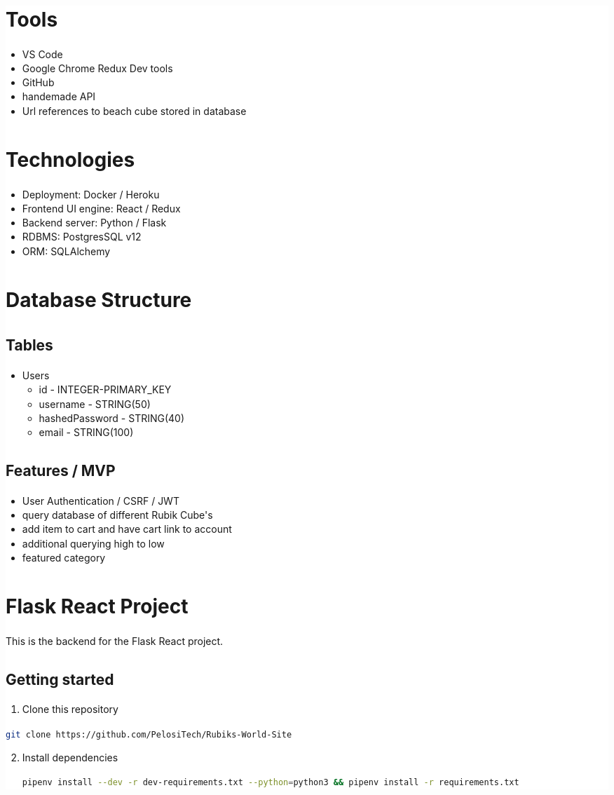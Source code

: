 # Tools
-   VS Code
-   Google Chrome Redux Dev tools
-   GitHub
-   handemade API
-   Url references to beach cube stored in database

# Technologies
-   Deployment: Docker / Heroku
-   Frontend UI engine: React / Redux
-   Backend server: Python / Flask
-   RDBMS: PostgresSQL v12
-   ORM: SQLAlchemy 
 

# Database Structure

## Tables

* Users
    * id - INTEGER-PRIMARY_KEY
    * username - STRING(50)
    * hashedPassword - STRING(40)
    * email - STRING(100)


## Features / MVP

* User Authentication / CSRF / JWT
* query database of different Rubik Cube's
* add item to cart and have cart link to account
* additional querying high to low
* featured category

# Flask React Project

This is the backend for the Flask React project.

## Getting started

1. Clone this repository

```bash
git clone https://github.com/PelosiTech/Rubiks-World-Site
```

2. Install dependencies
   ```bash
   pipenv install --dev -r dev-requirements.txt --python=python3 && pipenv install -r requirements.txt
   ```
